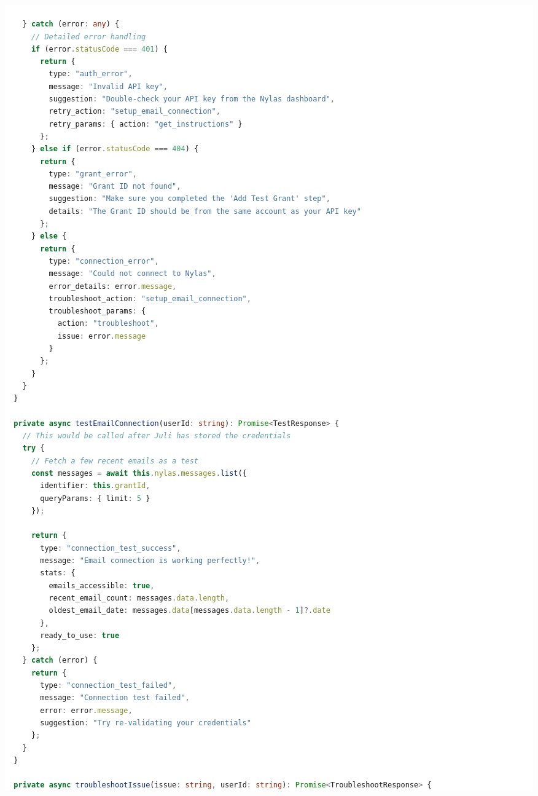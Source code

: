 ```typescript
      
    } catch (error: any) {
      // Detailed error handling
      if (error.statusCode === 401) {
        return {
          type: "auth_error",
          message: "Invalid API key",
          suggestion: "Double-check your API key from the Nylas dashboard",
          retry_action: "setup_email_connection",
          retry_params: { action: "get_instructions" }
        };
      } else if (error.statusCode === 404) {
        return {
          type: "grant_error",
          message: "Grant ID not found",
          suggestion: "Make sure you completed the 'Add Test Grant' step",
          details: "The Grant ID should be from the same account as your API key"
        };
      } else {
        return {
          type: "connection_error",
          message: "Could not connect to Nylas",
          error_details: error.message,
          troubleshoot_action: "setup_email_connection",
          troubleshoot_params: { 
            action: "troubleshoot",
            issue: error.message 
          }
        };
      }
    }
  }
  
  private async testEmailConnection(userId: string): Promise<TestResponse> {
    // This would be called after Juli has stored the credentials
    try {
      // Fetch a few recent emails as a test
      const messages = await this.nylas.messages.list({
        identifier: this.grantId,
        queryParams: { limit: 5 }
      });
      
      return {
        type: "connection_test_success",
        message: "Email connection is working perfectly!",
        stats: {
          emails_accessible: true,
          recent_email_count: messages.data.length,
          oldest_email_date: messages.data[messages.data.length - 1]?.date
        },
        ready_to_use: true
      };
    } catch (error) {
      return {
        type: "connection_test_failed",
        message: "Connection test failed",
        error: error.message,
        suggestion: "Try re-validating your credentials"
      };
    }
  }
  
  private async troubleshootIssue(issue: string, userId: string): Promise<TroubleshootResponse> {
```